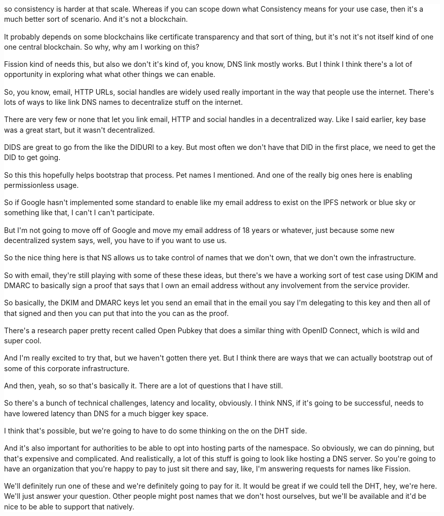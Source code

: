 so consistency is harder at that scale. Whereas if you can scope down what Consistency means for your use case, then it's a much better sort of scenario. And it's not a blockchain.

It probably depends on some blockchains like certificate transparency and that sort of thing, but it's not it's not itself kind of one one central blockchain. So why, why am I working on this?

Fission kind of needs this, but also we don't it's kind of, you know, DNS link mostly works. But I think I think there's a lot of opportunity in exploring what what other things we can enable.

So, you know, email, HTTP URLs, social handles are widely used really important in the way that people use the internet. There's lots of ways to like link DNS names to decentralize stuff on the internet.

There are very few or none that let you link email, HTTP and social handles in a decentralized way. Like I said earlier, key base was a great start, but it wasn't decentralized.

DIDS are great to go from the like the DIDURI to a key. But most often we don't have that DID in the first place, we need to get the DID to get going.

So this this hopefully helps bootstrap that process. Pet names I mentioned. And one of the really big ones here is enabling permissionless usage.

So if Google hasn't implemented some standard to enable like my email address to exist on the IPFS network or blue sky or something like that, I can't I can't participate.

But I'm not going to move off of Google and move my email address of 18 years or whatever, just because some new decentralized system says, well, you have to if you want to use us.

So the nice thing here is that NS allows us to take control of names that we don't own, that we don't own the infrastructure.

So with email, they're still playing with some of these these ideas, but there's we have a working sort of test case using DKIM and DMARC to basically sign a proof that says that I own an email address without any involvement from the service provider.

So basically, the DKIM and DMARC keys let you send an email that in the email you say I'm delegating to this key and then all of that signed and then you can put that into the you can as the proof.

There's a research paper pretty recent called Open Pubkey that does a similar thing with OpenID Connect, which is wild and super cool.

And I'm really excited to try that, but we haven't gotten there yet. But I think there are ways that we can actually bootstrap out of some of this corporate infrastructure.

And then, yeah, so so that's basically it. There are a lot of questions that I have still.

So there's a bunch of technical challenges, latency and locality, obviously.
I think NNS, if it's going to be successful, needs to have lowered latency than DNS for a much bigger key space.

I think that's possible, but we're going to have to do some thinking on the on the DHT side.

And it's also important for authorities to be able to opt into hosting parts of the namespace.
So obviously, we can do pinning, but that's expensive and complicated.
And realistically, a lot of this stuff is going to look like hosting a DNS server.
So you're going to have an organization that you're happy to pay to just sit there and say, like, I'm answering requests for names like Fission.

We'll definitely run one of these and we're definitely going to pay for it.
It would be great if we could tell the DHT, hey, we're here. We'll just answer your question.
Other people might post names that we don't host ourselves, but we'll be available and it'd be nice to be able to support that natively.
